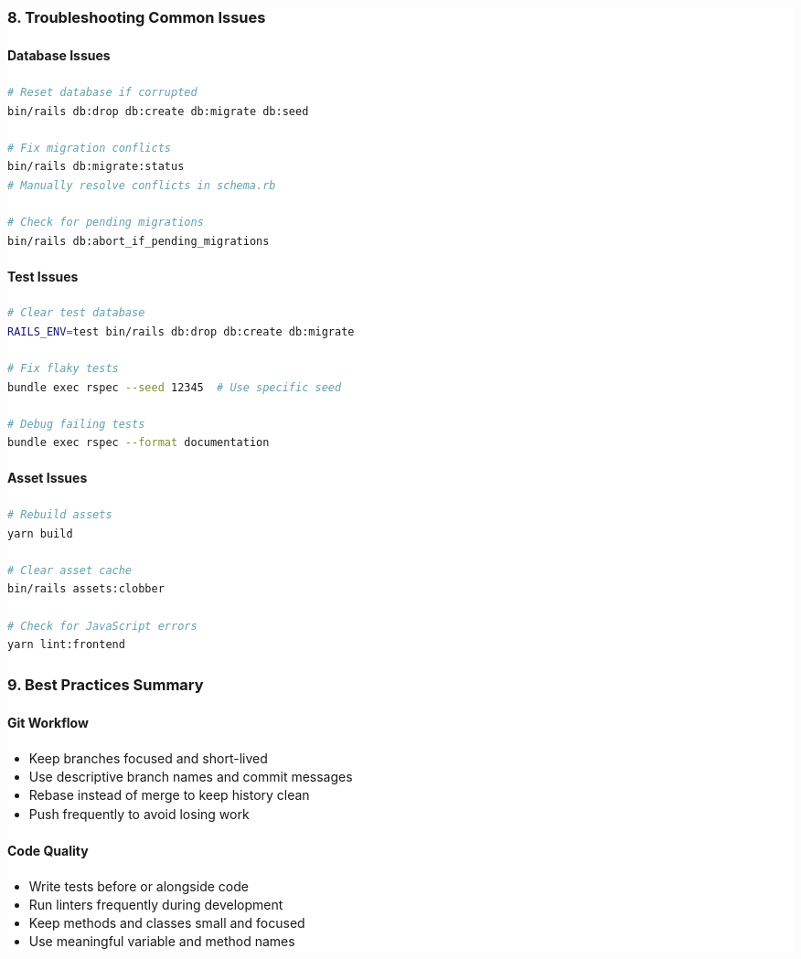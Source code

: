 ### 8. Troubleshooting Common Issues

#### Database Issues
```bash
# Reset database if corrupted
bin/rails db:drop db:create db:migrate db:seed

# Fix migration conflicts
bin/rails db:migrate:status
# Manually resolve conflicts in schema.rb

# Check for pending migrations
bin/rails db:abort_if_pending_migrations
```

#### Test Issues
```bash
# Clear test database
RAILS_ENV=test bin/rails db:drop db:create db:migrate

# Fix flaky tests
bundle exec rspec --seed 12345  # Use specific seed

# Debug failing tests
bundle exec rspec --format documentation
```

#### Asset Issues
```bash
# Rebuild assets
yarn build

# Clear asset cache
bin/rails assets:clobber

# Check for JavaScript errors
yarn lint:frontend
```

### 9. Best Practices Summary

#### Git Workflow
- Keep branches focused and short-lived
- Use descriptive branch names and commit messages
- Rebase instead of merge to keep history clean
- Push frequently to avoid losing work

#### Code Quality
- Write tests before or alongside code
- Run linters frequently during development
- Keep methods and classes small and focused
- Use meaningful variable and method names
